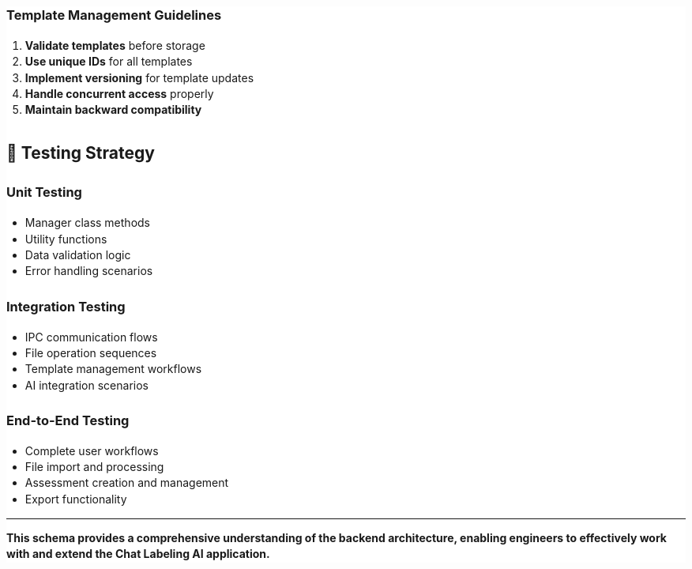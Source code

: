 ### **Template Management Guidelines**
1. **Validate templates** before storage
2. **Use unique IDs** for all templates
3. **Implement versioning** for template updates
4. **Handle concurrent access** properly
5. **Maintain backward compatibility**

## 🎯 **Testing Strategy**

### **Unit Testing**
- Manager class methods
- Utility functions
- Data validation logic
- Error handling scenarios

### **Integration Testing**
- IPC communication flows
- File operation sequences
- Template management workflows
- AI integration scenarios

### **End-to-End Testing**
- Complete user workflows
- File import and processing
- Assessment creation and management
- Export functionality

---

**This schema provides a comprehensive understanding of the backend architecture, enabling engineers to effectively work with and extend the Chat Labeling AI application.**
